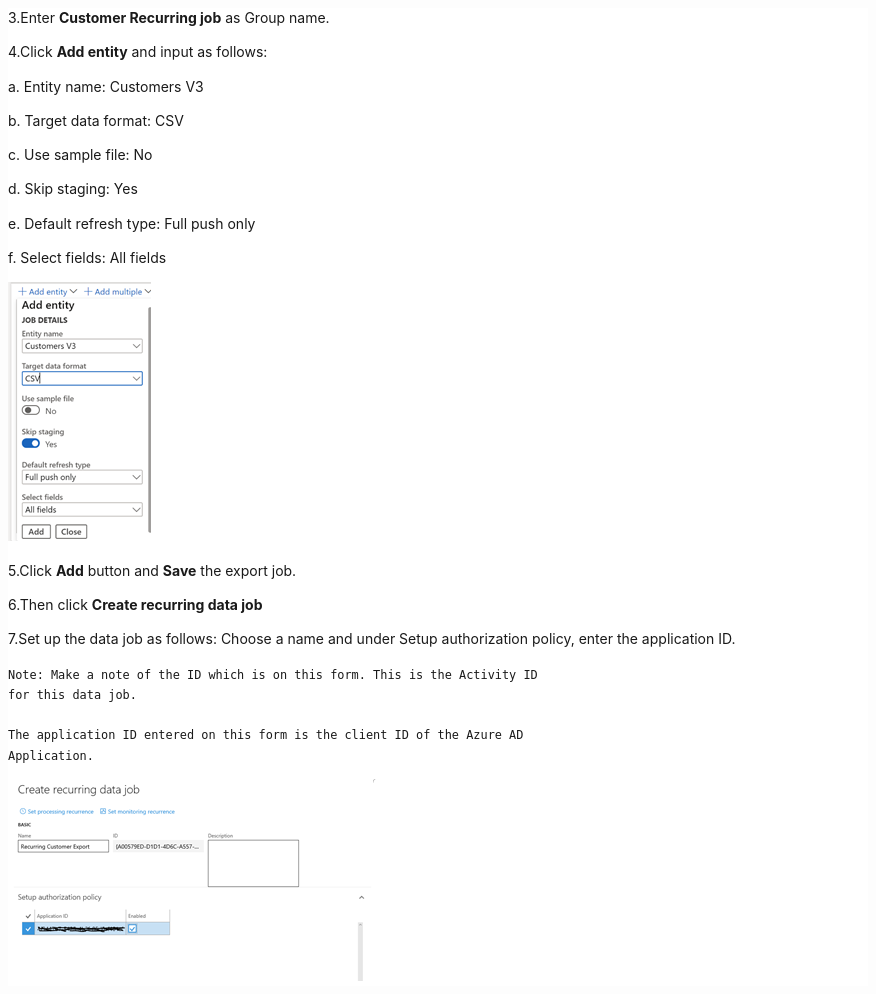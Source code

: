 3.Enter **Customer Recurring job** as Group name.

4.Click **Add entity** and input as follows:

   a.  Entity name: Customers V3

   b.  Target data format: CSV

   c.  Use sample file: No

   d.  Skip staging: Yes

   e.  Default refresh type: Full push only

   f.  Select fields: All fields

![Entity name: Customers V3 Target data format: CSV Use sample file: No Skip Staging: Yes Default refresh type: Full push only Select fields: All fields](Images/Lab6bEx3Task1Step4.png)

5.Click **Add** button and **Save** the export job.

6.Then click **Create recurring data job**

7.Set up the data job as follows: Choose a name and under Setup authorization
    policy, enter the application ID.

    Note: Make a note of the ID which is on this form. This is the Activity ID
    for this data job.

    The application ID entered on this form is the client ID of the Azure AD
    Application.

![Create recurring data job](Images/Lab6bEx3Task1Step7.png)
